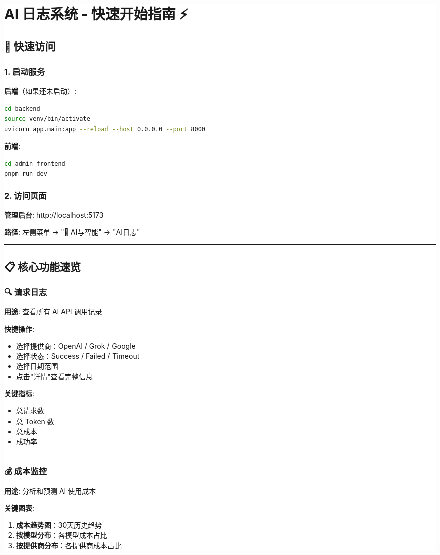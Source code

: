 # AI 日志系统 - 快速开始指南 ⚡

## 🚀 快速访问

### 1. 启动服务

**后端**（如果还未启动）:
```bash
cd backend
source venv/bin/activate
uvicorn app.main:app --reload --host 0.0.0.0 --port 8000
```

**前端**:
```bash
cd admin-frontend
pnpm run dev
```

### 2. 访问页面

**管理后台**: http://localhost:5173

**路径**: 左侧菜单 → "🤖 AI与智能" → "AI日志"

---

## 📋 核心功能速览

### 🔍 请求日志
**用途**: 查看所有 AI API 调用记录

**快捷操作**:
- 选择提供商：OpenAI / Grok / Google
- 选择状态：Success / Failed / Timeout
- 选择日期范围
- 点击"详情"查看完整信息

**关键指标**:
- 总请求数
- 总 Token 数
- 总成本
- 成功率

---

### 💰 成本监控
**用途**: 分析和预测 AI 使用成本

**关键图表**:
1. **成本趋势图**：30天历史趋势
2. **按模型分布**：各模型成本占比
3. **按提供商分布**：各提供商成本占比
